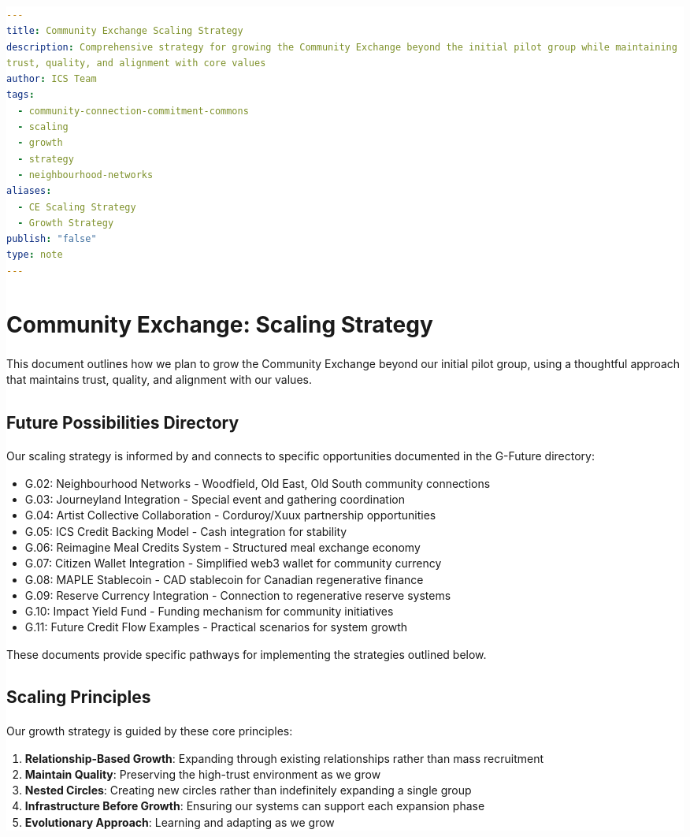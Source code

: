 ```yaml
---
title: Community Exchange Scaling Strategy
description: Comprehensive strategy for growing the Community Exchange beyond the initial pilot group while maintaining trust, quality, and alignment with core values
author: ICS Team
tags:
  - community-connection-commitment-commons
  - scaling
  - growth
  - strategy
  - neighbourhood-networks
aliases:
  - CE Scaling Strategy
  - Growth Strategy
publish: "false"
type: note
---
```


# Community Exchange: Scaling Strategy
This document outlines how we plan to grow the Community Exchange beyond our initial pilot group, using a thoughtful approach that maintains trust, quality, and alignment with our values.

## Future Possibilities Directory

Our scaling strategy is informed by and connects to specific opportunities documented in the G-Future directory:

- G.02: Neighbourhood Networks - Woodfield, Old East, Old South community connections
- G.03: Journeyland Integration - Special event and gathering coordination
- G.04: Artist Collective Collaboration - Corduroy/Xuux partnership opportunities
- G.05: ICS Credit Backing Model - Cash integration for stability
- G.06: Reimagine Meal Credits System - Structured meal exchange economy
- G.07: Citizen Wallet Integration - Simplified web3 wallet for community currency
- G.08: MAPLE Stablecoin - CAD stablecoin for Canadian regenerative finance
- G.09: Reserve Currency Integration - Connection to regenerative reserve systems
- G.10: Impact Yield Fund - Funding mechanism for community initiatives
- G.11: Future Credit Flow Examples - Practical scenarios for system growth

These documents provide specific pathways for implementing the strategies outlined below.

## Scaling Principles

Our growth strategy is guided by these core principles:

1. **Relationship-Based Growth**: Expanding through existing relationships rather than mass recruitment
2. **Maintain Quality**: Preserving the high-trust environment as we grow
3. **Nested Circles**: Creating new circles rather than indefinitely expanding a single group
4. **Infrastructure Before Growth**: Ensuring our systems can support each expansion phase
5. **Evolutionary Approach**: Learning and adapting as we grow
